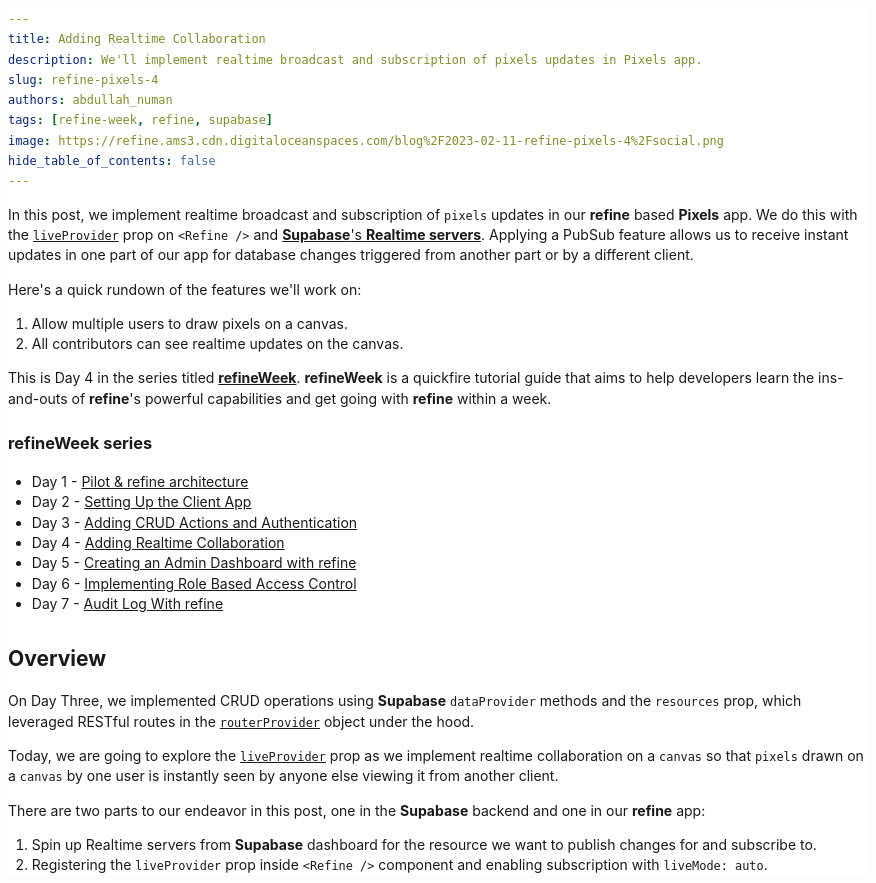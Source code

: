 ```yaml
---
title: Adding Realtime Collaboration
description: We'll implement realtime broadcast and subscription of pixels updates in Pixels app.
slug: refine-pixels-4
authors: abdullah_numan
tags: [refine-week, refine, supabase]
image: https://refine.ams3.cdn.digitaloceanspaces.com/blog%2F2023-02-11-refine-pixels-4%2Fsocial.png
hide_table_of_contents: false
---
```


In this post, we implement realtime broadcast and subscription of `pixels` updates in our **refine** based **Pixels** app. We do this with the [`liveProvider`](https://refine.dev/docs/api-reference/core/providers/live-provider/) prop on `<Refine />` and [**Supabase**'s **Realtime servers**](https://supabase.com/docs/guides/realtime). Applying a PubSub feature allows us to receive instant updates in one part of our app for database changes triggered from another part or by a different client.

Here's a quick rundown of the features we'll work on:

1. Allow multiple users to draw pixels on a canvas.
2. All contributors can see realtime updates on the canvas.

This is Day 4 in the series titled [**refineWeek**](https://refine.dev/week-of-refine/). **refineWeek** is a quickfire tutorial guide that aims to help developers learn the ins-and-outs of **refine**'s powerful capabilities and get going with **refine** within a week.

### refineWeek series

-   Day 1 - [Pilot & refine architecture](https://refine.dev/blog/refine-pixels-1/)
-   Day 2 - [Setting Up the Client App](https://refine.dev/blog/refine-pixels-2/)
-   Day 3 - [Adding CRUD Actions and Authentication](https://refine.dev/blog/refine-pixels-3/)
-   Day 4 - [Adding Realtime Collaboration](https://refine.dev/blog/refine-pixels-4/)
-   Day 5 - [Creating an Admin Dashboard with refine](https://refine.dev/blog/refine-pixels-5/)
-   Day 6 - [Implementing Role Based Access Control](https://refine.dev/blog/refine-pixels-6/)
-   Day 7 - [Audit Log With refine](https://refine.dev/blog/refine-pixels-7/)

## Overview

On Day Three, we implemented CRUD operations using **Supabase** `dataProvider` methods and the `resources` prop, which leveraged RESTful routes in the [`routerProvider`](https://refine.dev/docs/api-reference/core/providers/router-provider/) object under the hood.

Today, we are going to explore the [`liveProvider`](https://refine.dev/docs/api-reference/core/providers/live-provider/) prop as we implement realtime collaboration on a `canvas` so that `pixels` drawn on a `canvas` by one user is instantly seen by anyone else viewing it from another client.

There are two parts to our endeavor in this post, one in the **Supabase** backend and one in our **refine** app:

1. Spin up Realtime servers from **Supabase** dashboard for the resource we want to publish changes for and subscribe to.
2. Registering the `liveProvider` prop inside `<Refine />` component and enabling subscription with `liveMode: auto`.
